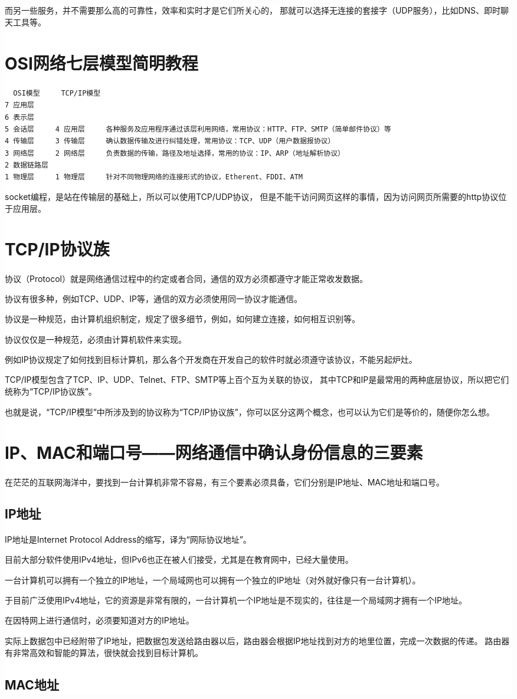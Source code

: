 而另一些服务，并不需要那么高的可靠性，效率和实时才是它们所关心的，
那就可以选择无连接的套接字（UDP服务），比如DNS、即时聊天工具等。

# OSI网络七层模型简明教程

      OSI模型     TCP/IP模型
    7 应用层
    6 表示层     
    5 会话层     4 应用层     各种服务及应用程序通过该层利用网络，常用协议：HTTP、FTP、SMTP（简单邮件协议）等
    4 传输层     3 传输层     确认数据传输及进行纠错处理，常用协议：TCP、UDP（用户数据报协议）
    3 网络层     2 网络层     负责数据的传输，路径及地址选择，常用的协议：IP、ARP（地址解析协议）
    2 数据链路层
    1 物理层     1 物理层     针对不同物理网络的连接形式的协议，Etherent、FDDI、ATM



socket编程，是站在传输层的基础上，所以可以使用TCP/UDP协议，
但是不能干访问网页这样的事情，因为访问网页所需要的http协议位于应用层。

# TCP/IP协议族

协议（Protocol）就是网络通信过程中的约定或者合同，通信的双方必须都遵守才能正常收发数据。

协议有很多种，例如TCP、UDP、IP等，通信的双方必须使用同一协议才能通信。

协议是一种规范，由计算机组织制定，规定了很多细节，例如，如何建立连接，如何相互识别等。 

协议仅仅是一种规范，必须由计算机软件来实现。

例如IP协议规定了如何找到目标计算机，那么各个开发商在开发自己的软件时就必须遵守该协议，不能另起炉灶。

TCP/IP模型包含了TCP、IP、UDP、Telnet、FTP、SMTP等上百个互为关联的协议，
其中TCP和IP是最常用的两种底层协议，所以把它们统称为“TCP/IP协议族”。

也就是说，“TCP/IP模型”中所涉及到的协议称为“TCP/IP协议族”，你可以区分这两个概念，也可以认为它们是等价的，随便你怎么想。

# IP、MAC和端口号——网络通信中确认身份信息的三要素

在茫茫的互联网海洋中，要找到一台计算机非常不容易，有三个要素必须具备，它们分别是IP地址、MAC地址和端口号。

## IP地址

IP地址是Internet Protocol Address的缩写，译为“网际协议地址”。

目前大部分软件使用IPv4地址，但IPv6也正在被人们接受，尤其是在教育网中，已经大量使用。

一台计算机可以拥有一个独立的IP地址，一个局域网也可以拥有一个独立的IP地址（对外就好像只有一台计算机）。

于目前广泛使用IPv4地址，它的资源是非常有限的，一台计算机一个IP地址是不现实的，往往是一个局域网才拥有一个IP地址。

在因特网上进行通信时，必须要知道对方的IP地址。

实际上数据包中已经附带了IP地址，把数据包发送给路由器以后，路由器会根据IP地址找到对方的地里位置，完成一次数据的传递。
路由器有非常高效和智能的算法，很快就会找到目标计算机。 

## MAC地址
